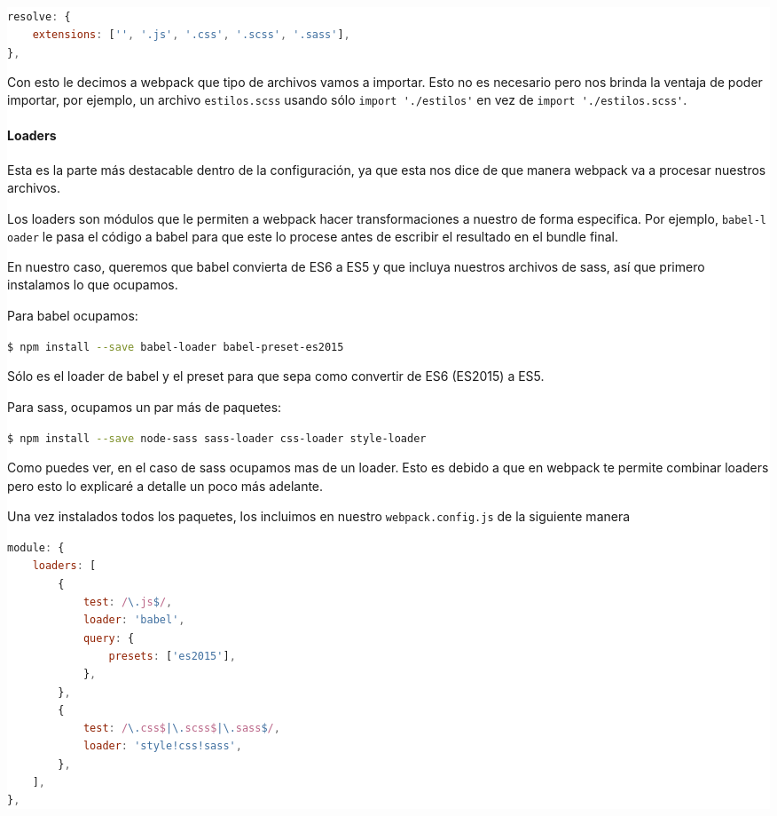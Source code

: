```js
resolve: {
    extensions: ['', '.js', '.css', '.scss', '.sass'],
},
```

Con esto le decimos a webpack que tipo de archivos vamos a importar. Esto no es necesario pero nos brinda la ventaja de poder importar, por ejemplo, un archivo `estilos.scss` usando sólo `import './estilos'` en vez de `import './estilos.scss'`.

#### Loaders

Esta es la parte más destacable dentro de la configuración, ya que esta nos dice de que manera webpack va a procesar nuestros archivos.

Los loaders son módulos que le permiten a webpack hacer transformaciones a nuestro de forma especifica. Por ejemplo, `babel-loader` le pasa el código a babel para que este lo procese antes de escribir el resultado en el bundle final.

En nuestro caso, queremos que babel convierta de ES6 a ES5 y que incluya nuestros archivos de sass, así que primero instalamos lo que ocupamos.

Para babel ocupamos:

```sh
$ npm install --save babel-loader babel-preset-es2015
```
Sólo es el loader de babel y el preset para que sepa como convertir de ES6 (ES2015) a ES5.

Para sass, ocupamos un par más de paquetes:

```sh
$ npm install --save node-sass sass-loader css-loader style-loader
```

Como puedes ver, en el caso de sass ocupamos mas de un loader. Esto es debido a que en webpack te permite combinar loaders pero esto lo explicaré a detalle un poco más adelante.

Una vez instalados todos los paquetes, los incluimos en nuestro `webpack.config.js` de la siguiente manera

```js
module: {
    loaders: [
        {
            test: /\.js$/,
            loader: 'babel',
            query: {
                presets: ['es2015'],
            },
        },
        {
            test: /\.css$|\.scss$|\.sass$/,
            loader: 'style!css!sass',
        },
    ],
},
```


[//]: # (title   - Introducción a Webpack                       )
[//]: # (tags    - javascript, tooling, webpack, sass, css, es6 )
[//]: # (id      - 24                                           )
[//]: # (date    - 2016.09.28                                   )
[//]: # (url     - intro-a-webpack                           )
[//]: # (excerpt - Aprende a usar webpack, mejora tu experiencia al desarrollar y crea assets optimizados para tus aplicaciones con un minimo esfuerzo. )